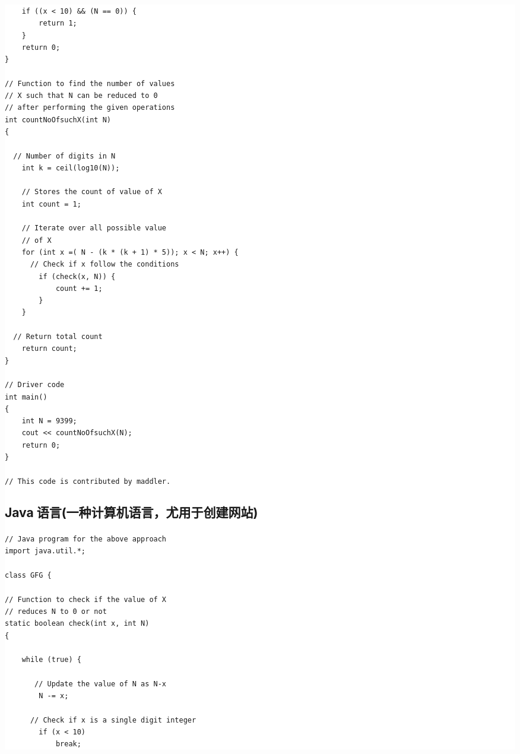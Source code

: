 ```
    if ((x < 10) && (N == 0)) {
        return 1;
    }
    return 0;
}

// Function to find the number of values
// X such that N can be reduced to 0
// after performing the given operations
int countNoOfsuchX(int N)
{

  // Number of digits in N
    int k = ceil(log10(N));

    // Stores the count of value of X
    int count = 1;

    // Iterate over all possible value
    // of X
    for (int x =( N - (k * (k + 1) * 5)); x < N; x++) {
      // Check if x follow the conditions
        if (check(x, N)) {
            count += 1;
        }
    }

  // Return total count
    return count;
}

// Driver code
int main()
{
    int N = 9399;
    cout << countNoOfsuchX(N);
    return 0;
}

// This code is contributed by maddler.
```

## **Java 语言(一种计算机语言，尤用于创建网站)**

```
// Java program for the above approach
import java.util.*;

class GFG {

// Function to check if the value of X
// reduces N to 0 or not
static boolean check(int x, int N)
{

    while (true) {

       // Update the value of N as N-x
        N -= x;

      // Check if x is a single digit integer
        if (x < 10)
            break;
```